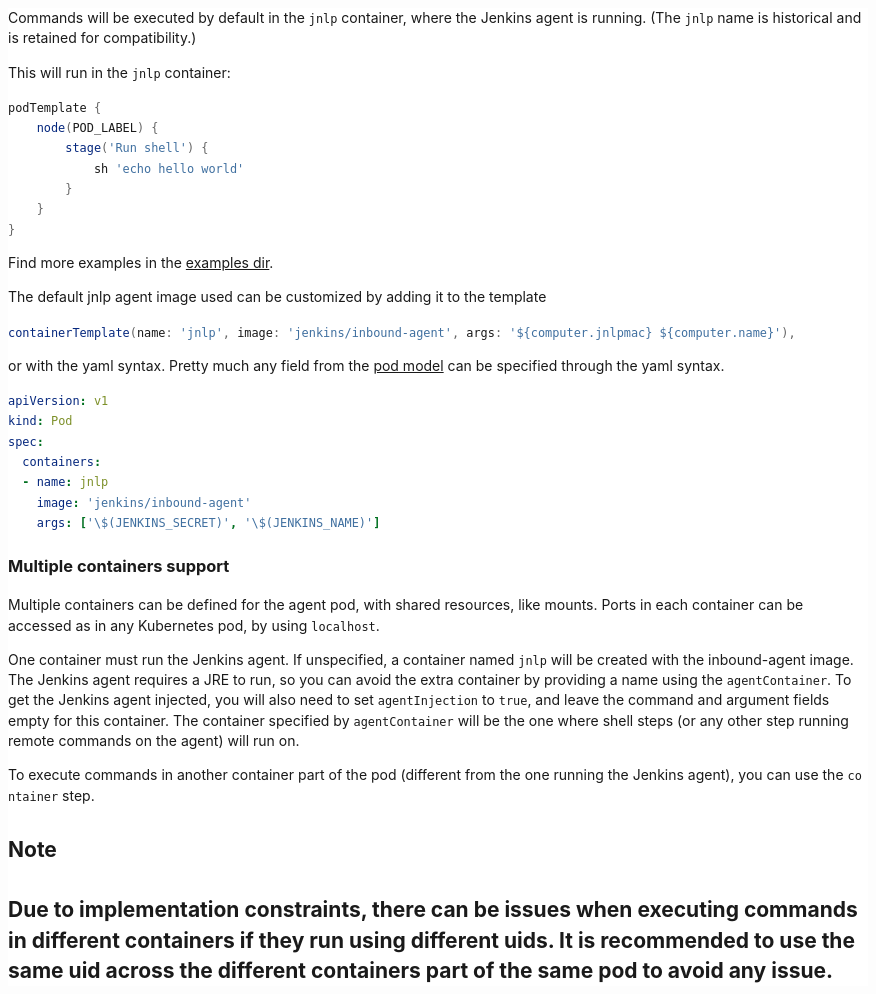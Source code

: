 Commands will be executed by default in the `jnlp` container, where the Jenkins agent is running.
(The `jnlp` name is historical and is retained for compatibility.)

This will run in the `jnlp` container:
```groovy
podTemplate {
    node(POD_LABEL) {
        stage('Run shell') {
            sh 'echo hello world'
        }
    }
}
```

Find more examples in the [examples dir](examples).

The default jnlp agent image used can be customized by adding it to the template

```groovy
containerTemplate(name: 'jnlp', image: 'jenkins/inbound-agent', args: '${computer.jnlpmac} ${computer.name}'),
```

or with the yaml syntax. Pretty much any field from the [pod model](https://kubernetes.io/docs/reference/kubernetes-api/workload-resources/pod-v1/) can be specified through the yaml syntax.

```yaml
apiVersion: v1
kind: Pod
spec:
  containers:
  - name: jnlp
    image: 'jenkins/inbound-agent'
    args: ['\$(JENKINS_SECRET)', '\$(JENKINS_NAME)']
```

### Multiple containers support

Multiple containers can be defined for the agent pod, with shared resources, like mounts. Ports in each container can
be accessed as in any Kubernetes pod, by using `localhost`.

One container must run the Jenkins agent. If unspecified, a container named `jnlp` will be created with the inbound-agent image.
The Jenkins agent requires a JRE to run, so you can avoid the extra container by providing a name using the `agentContainer`.
To get the Jenkins agent injected, you will also need to set `agentInjection` to `true`, and leave the command and argument fields empty for this container.
The container specified by `agentContainer` will be the one where shell steps (or any other step running remote commands on the agent) will run on.

To execute commands in another container part of the pod (different from the one running the Jenkins agent), you can use the `container` step.

**Note**
---
Due to implementation constraints, there can be issues when executing commands in different containers if they run using different uids.
It is recommended to use the same uid across the different containers part of the same pod to avoid any issue.
---
